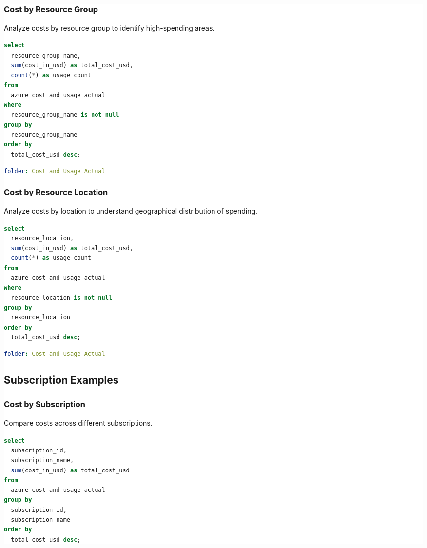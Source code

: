 ### Cost by Resource Group

Analyze costs by resource group to identify high-spending areas.

```sql
select
  resource_group_name,
  sum(cost_in_usd) as total_cost_usd,
  count(*) as usage_count
from
  azure_cost_and_usage_actual
where
  resource_group_name is not null
group by
  resource_group_name
order by
  total_cost_usd desc;
```

```yaml
folder: Cost and Usage Actual
```

### Cost by Resource Location

Analyze costs by location to understand geographical distribution of spending.

```sql
select
  resource_location,
  sum(cost_in_usd) as total_cost_usd,
  count(*) as usage_count
from
  azure_cost_and_usage_actual
where
  resource_location is not null
group by
  resource_location
order by
  total_cost_usd desc;
```

```yaml
folder: Cost and Usage Actual
```

## Subscription Examples

### Cost by Subscription

Compare costs across different subscriptions.

```sql
select
  subscription_id,
  subscription_name,
  sum(cost_in_usd) as total_cost_usd
from
  azure_cost_and_usage_actual
group by
  subscription_id,
  subscription_name
order by
  total_cost_usd desc;
```
